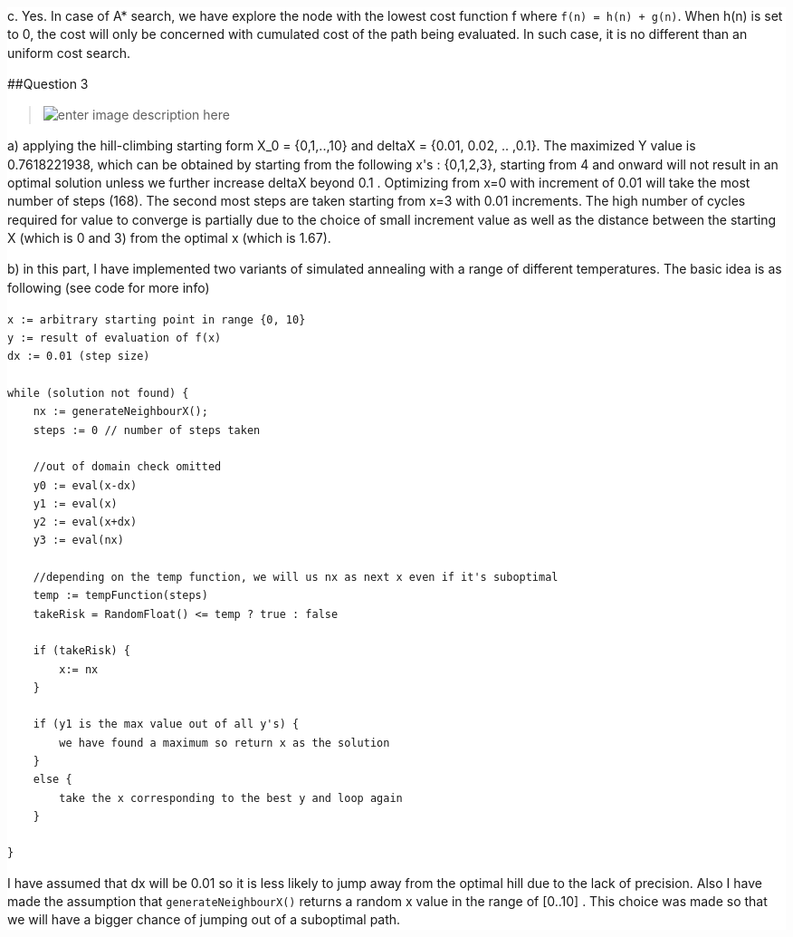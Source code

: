 c. Yes. In case of A* search, we have explore the node with the lowest cost function f where `f(n) = h(n) + g(n)`. When h(n) is set to 0, the cost will only be concerned with cumulated cost of the path being evaluated. In such case, it is no different than an uniform cost search. 

##Question 3

> ![enter image description here](https://lh3.googleusercontent.com/-Pu8rhWD_jVE/Vqu-w6F6MII/AAAAAAAACT8/O7vK38p23T0/s0/image.png "image.png")

a) applying the hill-climbing starting form X_0 = {0,1,..,10} and deltaX = {0.01, 0.02, .. ,0.1}. The maximized Y value is 0.7618221938, which can be obtained by starting from the following x's : {0,1,2,3}, starting from 4 and onward will not result in an optimal solution unless we further increase deltaX beyond 0.1 . Optimizing from x=0 with increment of 0.01 will take the most number of steps (168). The second most steps are taken starting from x=3 with 0.01 increments. The high number of cycles required for value to converge is partially due to the choice of small increment value as well as the distance between the starting X (which is 0 and 3) from the optimal x (which is 1.67).


b) in this part, I have implemented two variants of simulated annealing with a range of different temperatures. The basic idea is as following (see code for more info) 
``` 
x := arbitrary starting point in range {0, 10} 
y := result of evaluation of f(x) 
dx := 0.01 (step size)
  
while (solution not found) {
	nx := generateNeighbourX();
	steps := 0 // number of steps taken
	
	//out of domain check omitted 
	y0 := eval(x-dx)
	y1 := eval(x)
	y2 := eval(x+dx)
	y3 := eval(nx) 
	
	//depending on the temp function, we will us nx as next x even if it's suboptimal 	
	temp := tempFunction(steps) 
	takeRisk = RandomFloat() <= temp ? true : false
	
	if (takeRisk) {
		x:= nx
	}
	
	if (y1 is the max value out of all y's) {
		we have found a maximum so return x as the solution
	}
	else {
		take the x corresponding to the best y and loop again  
	}
 
}

```
I have assumed that dx will be 0.01 so it is less likely to jump away from the optimal hill due to the lack of precision. Also I have made the assumption that `generateNeighbourX()` returns a random x value in the range of [0..10] . This choice was made so that we will have a bigger chance of jumping out of a suboptimal path. 
